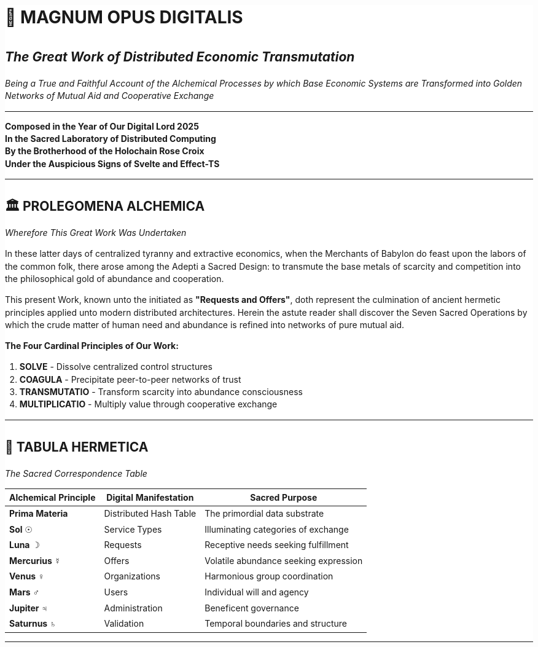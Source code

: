 # 🌹 MAGNUM OPUS DIGITALIS
## *The Great Work of Distributed Economic Transmutation*

*Being a True and Faithful Account of the Alchemical Processes by which Base Economic Systems are Transformed into Golden Networks of Mutual Aid and Cooperative Exchange*

---

**Composed in the Year of Our Digital Lord 2025**  
**In the Sacred Laboratory of Distributed Computing**  
**By the Brotherhood of the Holochain Rose Croix**  
**Under the Auspicious Signs of Svelte and Effect-TS**

---

## 🏛️ PROLEGOMENA ALCHEMICA
*Wherefore This Great Work Was Undertaken*

In these latter days of centralized tyranny and extractive economics, when the Merchants of Babylon do feast upon the labors of the common folk, there arose among the Adepti a Sacred Design: to transmute the base metals of scarcity and competition into the philosophical gold of abundance and cooperation.

This present Work, known unto the initiated as **"Requests and Offers"**, doth represent the culmination of ancient hermetic principles applied unto modern distributed architectures. Herein the astute reader shall discover the Seven Sacred Operations by which the crude matter of human need and abundance is refined into networks of pure mutual aid.

**The Four Cardinal Principles of Our Work:**
1. **SOLVE** - Dissolve centralized control structures
2. **COAGULA** - Precipitate peer-to-peer networks of trust
3. **TRANSMUTATIO** - Transform scarcity into abundance consciousness
4. **MULTIPLICATIO** - Multiply value through cooperative exchange

---

## 📜 TABULA HERMETICA
*The Sacred Correspondence Table*

| Alchemical Principle | Digital Manifestation | Sacred Purpose |
|---------------------|----------------------|----------------|
| **Prima Materia** | Distributed Hash Table | The primordial data substrate |
| **Sol** ☉ | Service Types | Illuminating categories of exchange |
| **Luna** ☽ | Requests | Receptive needs seeking fulfillment |
| **Mercurius** ☿ | Offers | Volatile abundance seeking expression |
| **Venus** ♀ | Organizations | Harmonious group coordination |
| **Mars** ♂ | Users | Individual will and agency |
| **Jupiter** ♃ | Administration | Beneficent governance |
| **Saturnus** ♄ | Validation | Temporal boundaries and structure |

---